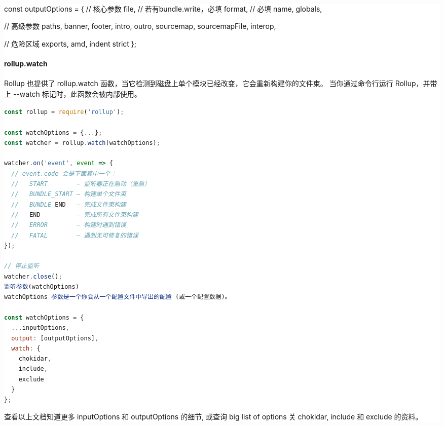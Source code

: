 const outputOptions = {
  // 核心参数
  file,   // 若有bundle.write，必填
  format, // 必填
  name,
  globals,

  // 高级参数
  paths,
  banner,
  footer,
  intro,
  outro,
  sourcemap,
  sourcemapFile,
  interop,

  // 危险区域
  exports,
  amd,
  indent
  strict
};
#### rollup.watch
Rollup 也提供了 rollup.watch 函数，当它检测到磁盘上单个模块已经改变，它会重新构建你的文件束。 当你通过命令行运行 Rollup，并带上 --watch 标记时，此函数会被内部使用。
```js
const rollup = require('rollup');

const watchOptions = {...};
const watcher = rollup.watch(watchOptions);

watcher.on('event', event => {
  // event.code 会是下面其中一个：
  //   START        — 监听器正在启动（重启）
  //   BUNDLE_START — 构建单个文件束
  //   BUNDLE_END   — 完成文件束构建
  //   END          — 完成所有文件束构建
  //   ERROR        — 构建时遇到错误
  //   FATAL        — 遇到无可修复的错误
});

// 停止监听
watcher.close();
监听参数(watchOptions)
watchOptions 参数是一个你会从一个配置文件中导出的配置 (或一个配置数据)。

const watchOptions = {
  ...inputOptions,
  output: [outputOptions],
  watch: {
    chokidar,
    include,
    exclude
  }
};
```
查看以上文档知道更多 inputOptions 和 outputOptions 的细节, 或查询 big list of options 关 chokidar, include 和 exclude 的资料。
